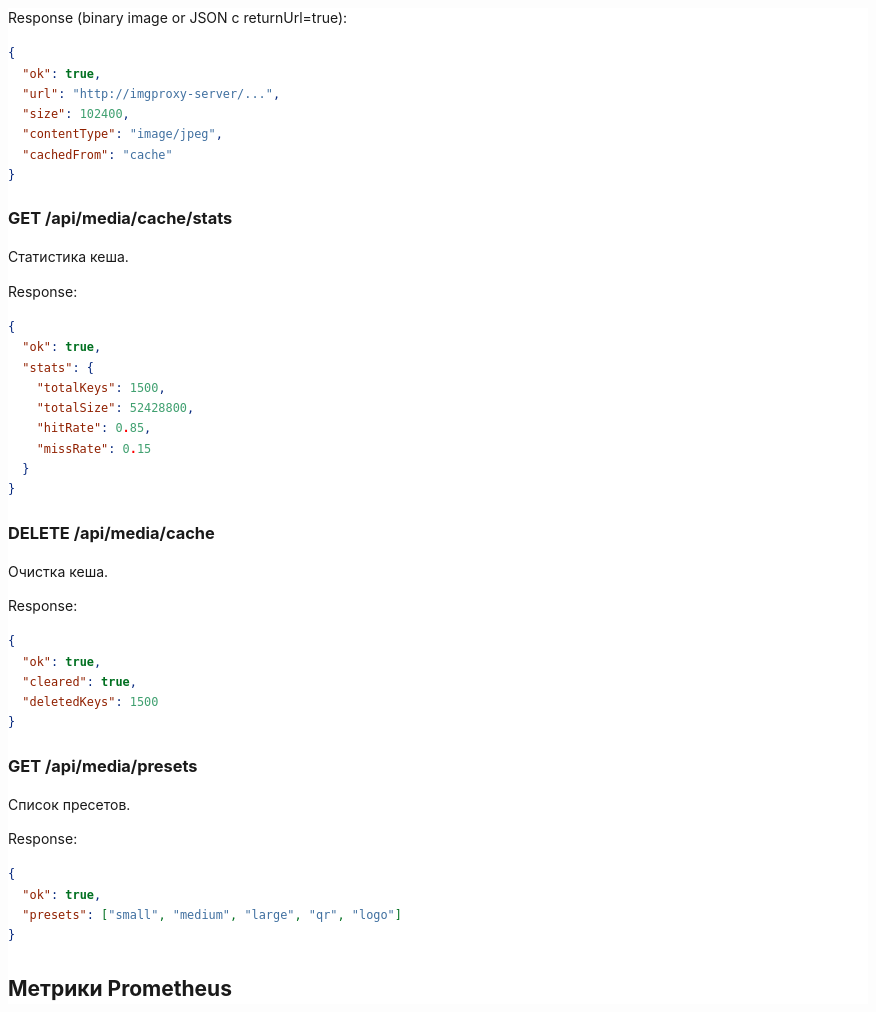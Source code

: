 Response (binary image or JSON с returnUrl=true):
```json
{
  "ok": true,
  "url": "http://imgproxy-server/...",
  "size": 102400,
  "contentType": "image/jpeg",
  "cachedFrom": "cache"
}
```

### GET /api/media/cache/stats

Статистика кеша.

Response:
```json
{
  "ok": true,
  "stats": {
    "totalKeys": 1500,
    "totalSize": 52428800,
    "hitRate": 0.85,
    "missRate": 0.15
  }
}
```

### DELETE /api/media/cache

Очистка кеша.

Response:
```json
{
  "ok": true,
  "cleared": true,
  "deletedKeys": 1500
}
```

### GET /api/media/presets

Список пресетов.

Response:
```json
{
  "ok": true,
  "presets": ["small", "medium", "large", "qr", "logo"]
}
```

## Метрики Prometheus
